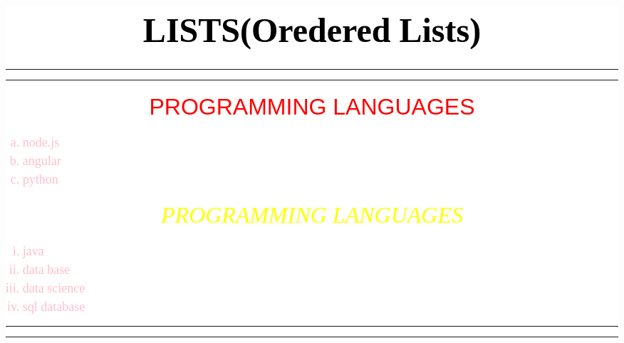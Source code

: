 <html>
<title>DMANTZ</title>
<body bgcolor="blue">
<center><h1><font face="bold" size="8" color="black"> LISTS(Oredered Lists)</font></h1></center><hr><hr>
<center><font face="arial" size="6" color="red">PROGRAMMING LANGUAGES</font></center>
<ol type="a">
<font face="impact" size="4" color="pink">
<li>node.js</li>
<li>angular</li>
<li>python</li></font>
</ol>
<center><i><font face="impact" size="6" color="yellow">PROGRAMMING LANGUAGES</font></i></center>

<ol type="i">
<font face="impact" size="4" color="pink">
<li>java</li>
<li>data base</li>
<li>data science</li>
<li>sql database</li>
</font>
</ol>

<hr><hr>
</body>
</html>
